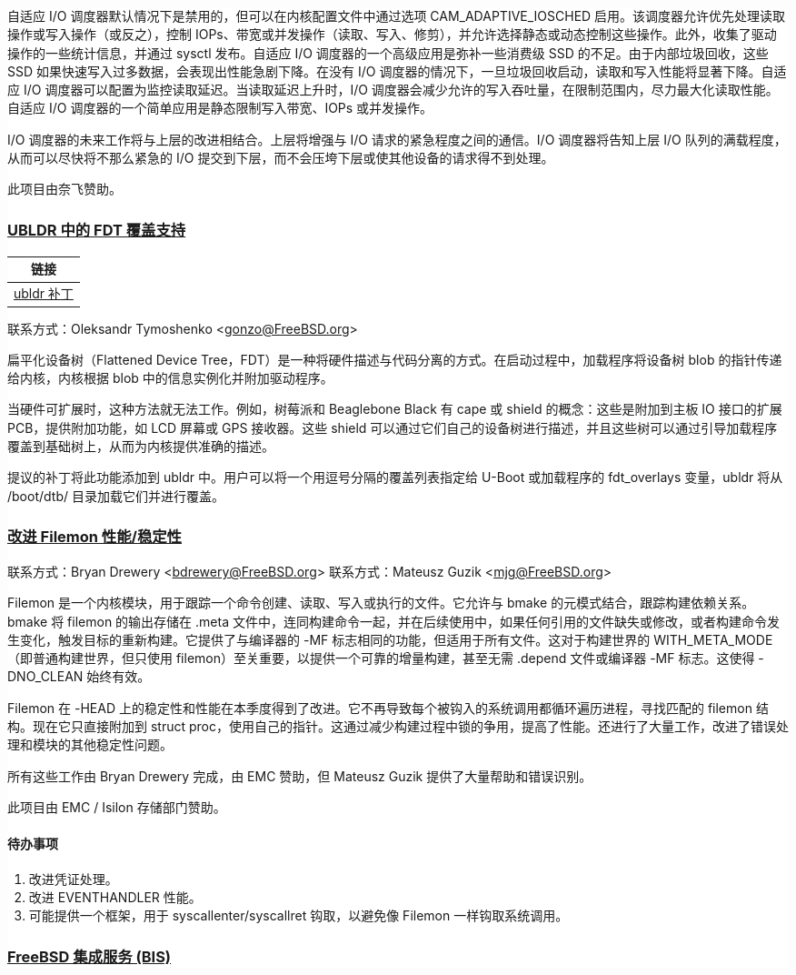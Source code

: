 自适应 I/O 调度器默认情况下是禁用的，但可以在内核配置文件中通过选项 CAM_ADAPTIVE_IOSCHED 启用。该调度器允许优先处理读取操作或写入操作（或反之），控制 IOPs、带宽或并发操作（读取、写入、修剪），并允许选择静态或动态控制这些操作。此外，收集了驱动操作的一些统计信息，并通过 sysctl 发布。自适应 I/O 调度器的一个高级应用是弥补一些消费级 SSD 的不足。由于内部垃圾回收，这些 SSD 如果快速写入过多数据，会表现出性能急剧下降。在没有 I/O 调度器的情况下，一旦垃圾回收启动，读取和写入性能将显著下降。自适应 I/O 调度器可以配置为监控读取延迟。当读取延迟上升时，I/O 调度器会减少允许的写入吞吐量，在限制范围内，尽力最大化读取性能。自适应 I/O 调度器的一个简单应用是静态限制写入带宽、IOPs 或并发操作。

I/O 调度器的未来工作将与上层的改进相结合。上层将增强与 I/O 请求的紧急程度之间的通信。I/O 调度器将告知上层 I/O 队列的满载程度，从而可以尽快将不那么紧急的 I/O 提交到下层，而不会压垮下层或使其他设备的请求得不到处理。

此项目由奈飞赞助。



### [UBLDR 中的 FDT 覆盖支持](https://www.freebsd.org/status/report-2016-01-2016-03.html#FDT-Overlay-Support-in-UBLDR)

| 链接 |
| ---- |
| [ubldr 补丁](https://reviews.freebsd.org/D3180)      |

联系方式：Oleksandr Tymoshenko <[gonzo@FreeBSD.org](mailto:gonzo@FreeBSD.org)>

扁平化设备树（Flattened Device Tree，FDT）是一种将硬件描述与代码分离的方式。在启动过程中，加载程序将设备树 blob 的指针传递给内核，内核根据 blob 中的信息实例化并附加驱动程序。

当硬件可扩展时，这种方法就无法工作。例如，树莓派和 Beaglebone Black 有 cape 或 shield 的概念：这些是附加到主板 IO 接口的扩展 PCB，提供附加功能，如 LCD 屏幕或 GPS 接收器。这些 shield 可以通过它们自己的设备树进行描述，并且这些树可以通过引导加载程序覆盖到基础树上，从而为内核提供准确的描述。

提议的补丁将此功能添加到 ubldr 中。用户可以将一个用逗号分隔的覆盖列表指定给 U-Boot 或加载程序的 fdt_overlays 变量，ubldr 将从 /boot/dtb/ 目录加载它们并进行覆盖。



### [改进 Filemon 性能/稳定性](https://www.freebsd.org/status/report-2016-01-2016-03.html#Filemon-Performance/Stability-Improvements)

联系方式：Bryan Drewery <[bdrewery@FreeBSD.org](mailto:bdrewery@FreeBSD.org)>
联系方式：Mateusz Guzik <[mjg@FreeBSD.org](mailto:mjg@FreeBSD.org)>

Filemon 是一个内核模块，用于跟踪一个命令创建、读取、写入或执行的文件。它允许与 bmake 的元模式结合，跟踪构建依赖关系。bmake 将 filemon 的输出存储在 .meta 文件中，连同构建命令一起，并在后续使用中，如果任何引用的文件缺失或修改，或者构建命令发生变化，触发目标的重新构建。它提供了与编译器的 -MF 标志相同的功能，但适用于所有文件。这对于构建世界的 WITH_META_MODE（即普通构建世界，但只使用 filemon）至关重要，以提供一个可靠的增量构建，甚至无需 .depend 文件或编译器 -MF 标志。这使得 -DNO_CLEAN 始终有效。

Filemon 在 -HEAD 上的稳定性和性能在本季度得到了改进。它不再导致每个被钩入的系统调用都循环遍历进程，寻找匹配的 filemon 结构。现在它只直接附加到 struct proc，使用自己的指针。这通过减少构建过程中锁的争用，提高了性能。还进行了大量工作，改进了错误处理和模块的其他稳定性问题。

所有这些工作由 Bryan Drewery 完成，由 EMC 赞助，但 Mateusz Guzik 提供了大量帮助和错误识别。

此项目由 EMC / Isilon 存储部门赞助。

#### 待办事项

1. 改进凭证处理。
2. 改进 EVENTHANDLER 性能。
3. 可能提供一个框架，用于 syscallenter/syscallret 钩取，以避免像 Filemon 一样钩取系统调用。

### [FreeBSD 集成服务 (BIS)](https://www.freebsd.org/status/report-2016-01-2016-03.html#FreeBSD-Integration-Services-(BIS))
